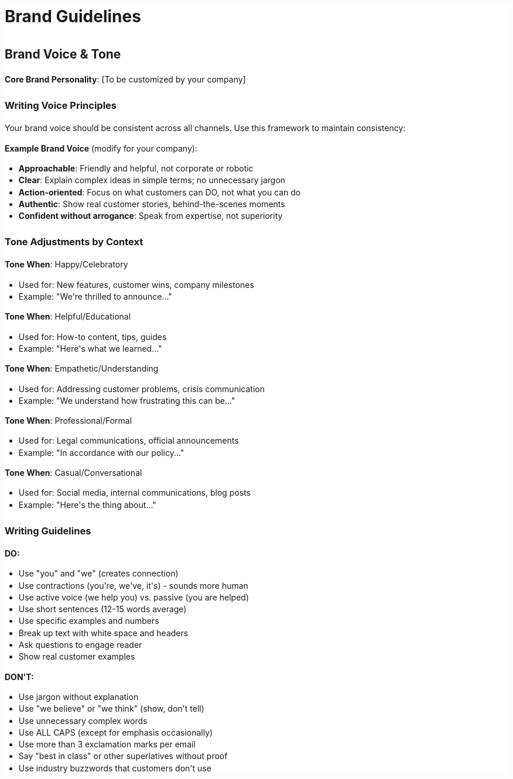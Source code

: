 # Brand Guidelines

## Brand Voice & Tone

**Core Brand Personality**: [To be customized by your company]

### Writing Voice Principles

Your brand voice should be consistent across all channels. Use this framework to maintain consistency:

**Example Brand Voice** (modify for your company):
- **Approachable**: Friendly and helpful, not corporate or robotic
- **Clear**: Explain complex ideas in simple terms; no unnecessary jargon
- **Action-oriented**: Focus on what customers can DO, not what you can do
- **Authentic**: Show real customer stories, behind-the-scenes moments
- **Confident without arrogance**: Speak from expertise, not superiority

### Tone Adjustments by Context

**Tone When**: Happy/Celebratory
- Used for: New features, customer wins, company milestones
- Example: "We're thrilled to announce..."

**Tone When**: Helpful/Educational
- Used for: How-to content, tips, guides
- Example: "Here's what we learned..."

**Tone When**: Empathetic/Understanding
- Used for: Addressing customer problems, crisis communication
- Example: "We understand how frustrating this can be..."

**Tone When**: Professional/Formal
- Used for: Legal communications, official announcements
- Example: "In accordance with our policy..."

**Tone When**: Casual/Conversational
- Used for: Social media, internal communications, blog posts
- Example: "Here's the thing about..."

### Writing Guidelines

**DO:**
- Use "you" and "we" (creates connection)
- Use contractions (you're, we've, it's) - sounds more human
- Use active voice (we help you) vs. passive (you are helped)
- Use short sentences (12-15 words average)
- Use specific examples and numbers
- Break up text with white space and headers
- Ask questions to engage reader
- Show real customer examples

**DON'T:**
- Use jargon without explanation
- Use "we believe" or "we think" (show, don't tell)
- Use unnecessary complex words
- Use ALL CAPS (except for emphasis occasionally)
- Use more than 3 exclamation marks per email
- Say "best in class" or other superlatives without proof
- Use industry buzzwords that customers don't use
